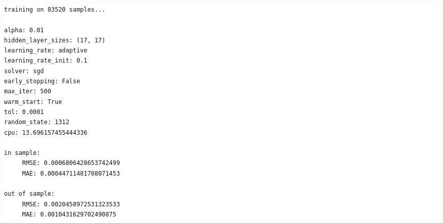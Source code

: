 

    
    
    training on 83520 samples...
    
    alpha: 0.01
    hidden_layer_sizes: (17, 17)
    learning_rate: adaptive
    learning_rate_init: 0.1
    solver: sgd
    early_stopping: False
    max_iter: 500
    warm_start: True
    tol: 0.0001
    random_state: 1312
    cpu: 13.696157455444336
    
    in sample:
         RMSE: 0.0006806428653742499
         MAE: 0.00044711481708071453
    
    out of sample:
         RMSE: 0.0020458972531323533
         MAE: 0.0010431629702490875
    


    
